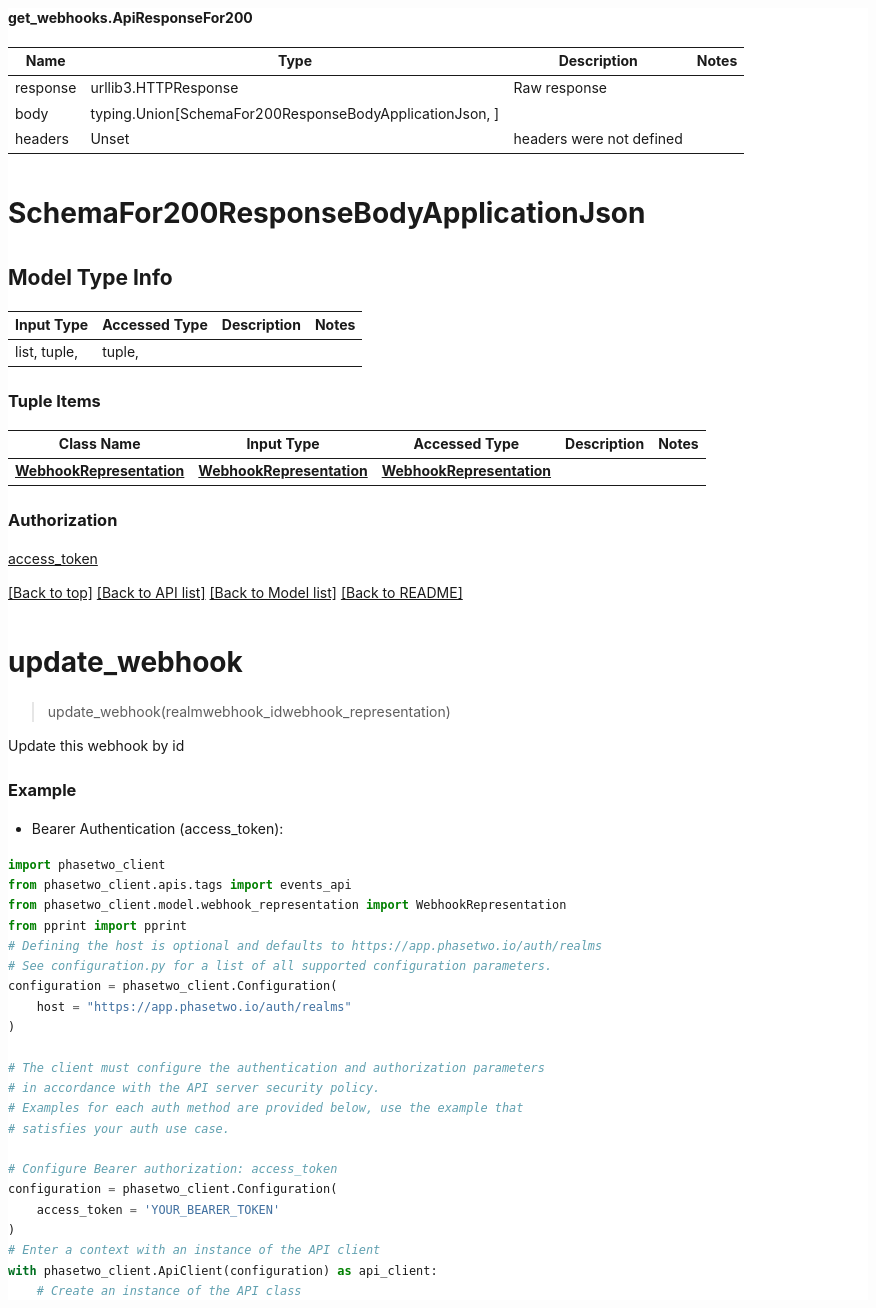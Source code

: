 #### get_webhooks.ApiResponseFor200
Name | Type | Description  | Notes
------------- | ------------- | ------------- | -------------
response | urllib3.HTTPResponse | Raw response |
body | typing.Union[SchemaFor200ResponseBodyApplicationJson, ] |  |
headers | Unset | headers were not defined |

# SchemaFor200ResponseBodyApplicationJson

## Model Type Info
Input Type | Accessed Type | Description | Notes
------------ | ------------- | ------------- | -------------
list, tuple,  | tuple,  |  | 

### Tuple Items
Class Name | Input Type | Accessed Type | Description | Notes
------------- | ------------- | ------------- | ------------- | -------------
[**WebhookRepresentation**]({{complexTypePrefix}}WebhookRepresentation.md) | [**WebhookRepresentation**]({{complexTypePrefix}}WebhookRepresentation.md) | [**WebhookRepresentation**]({{complexTypePrefix}}WebhookRepresentation.md) |  | 

### Authorization

[access_token](../../../README.md#access_token)

[[Back to top]](#__pageTop) [[Back to API list]](../../../README.md#documentation-for-api-endpoints) [[Back to Model list]](../../../README.md#documentation-for-models) [[Back to README]](../../../README.md)

# **update_webhook**
<a name="update_webhook"></a>
> update_webhook(realmwebhook_idwebhook_representation)

Update this webhook by id

### Example

* Bearer Authentication (access_token):
```python
import phasetwo_client
from phasetwo_client.apis.tags import events_api
from phasetwo_client.model.webhook_representation import WebhookRepresentation
from pprint import pprint
# Defining the host is optional and defaults to https://app.phasetwo.io/auth/realms
# See configuration.py for a list of all supported configuration parameters.
configuration = phasetwo_client.Configuration(
    host = "https://app.phasetwo.io/auth/realms"
)

# The client must configure the authentication and authorization parameters
# in accordance with the API server security policy.
# Examples for each auth method are provided below, use the example that
# satisfies your auth use case.

# Configure Bearer authorization: access_token
configuration = phasetwo_client.Configuration(
    access_token = 'YOUR_BEARER_TOKEN'
)
# Enter a context with an instance of the API client
with phasetwo_client.ApiClient(configuration) as api_client:
    # Create an instance of the API class
```
